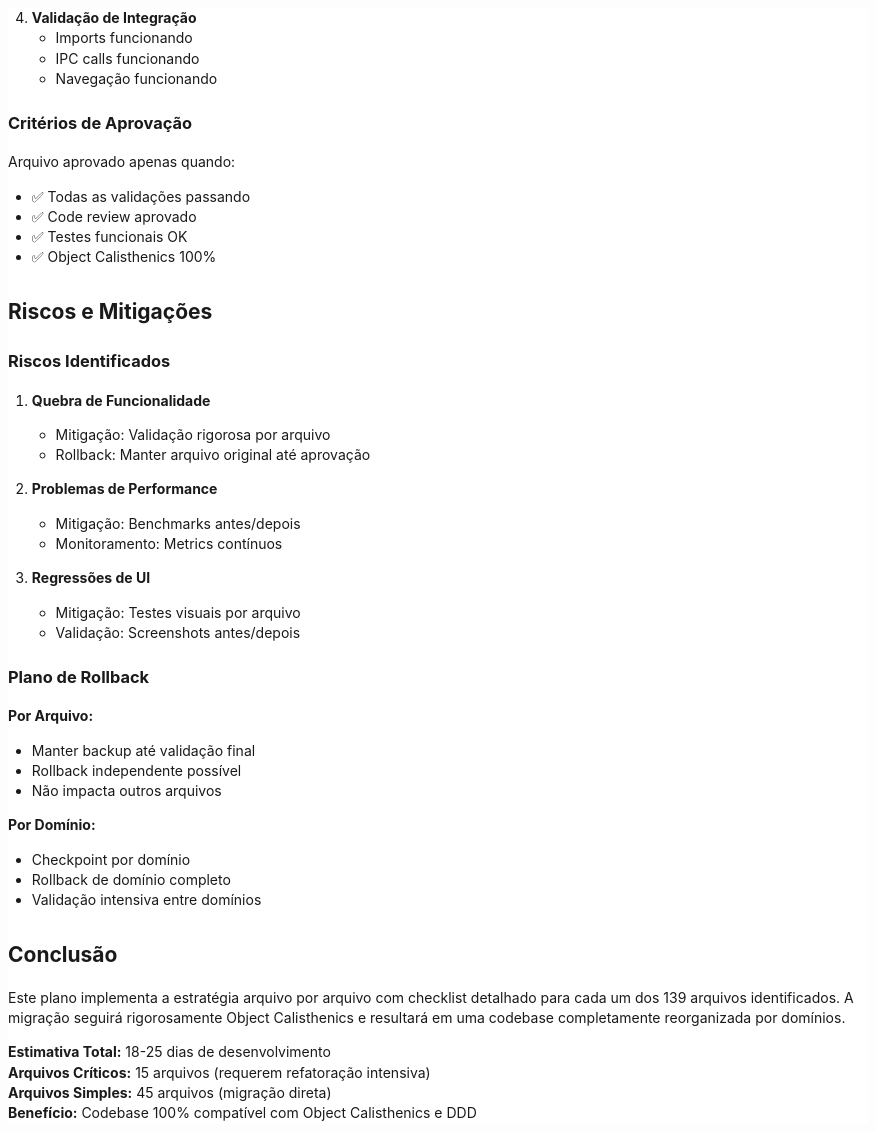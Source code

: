 4. **Validação de Integração**
   - Imports funcionando
   - IPC calls funcionando
   - Navegação funcionando

### Critérios de Aprovação

Arquivo aprovado apenas quando:

- ✅ Todas as validações passando
- ✅ Code review aprovado
- ✅ Testes funcionais OK
- ✅ Object Calisthenics 100%

## Riscos e Mitigações

### Riscos Identificados

1. **Quebra de Funcionalidade**
   - Mitigação: Validação rigorosa por arquivo
   - Rollback: Manter arquivo original até aprovação

2. **Problemas de Performance**
   - Mitigação: Benchmarks antes/depois
   - Monitoramento: Metrics contínuos

3. **Regressões de UI**
   - Mitigação: Testes visuais por arquivo
   - Validação: Screenshots antes/depois

### Plano de Rollback

**Por Arquivo:**

- Manter backup até validação final
- Rollback independente possível
- Não impacta outros arquivos

**Por Domínio:**

- Checkpoint por domínio
- Rollback de domínio completo
- Validação intensiva entre domínios

## Conclusão

Este plano implementa a estratégia arquivo por arquivo com checklist detalhado para cada um dos 139 arquivos identificados. A migração seguirá rigorosamente Object Calisthenics e resultará em uma codebase completamente reorganizada por domínios.

**Estimativa Total:** 18-25 dias de desenvolvimento  
**Arquivos Críticos:** 15 arquivos (requerem refatoração intensiva)  
**Arquivos Simples:** 45 arquivos (migração direta)  
**Benefício:** Codebase 100% compatível com Object Calisthenics e DDD
